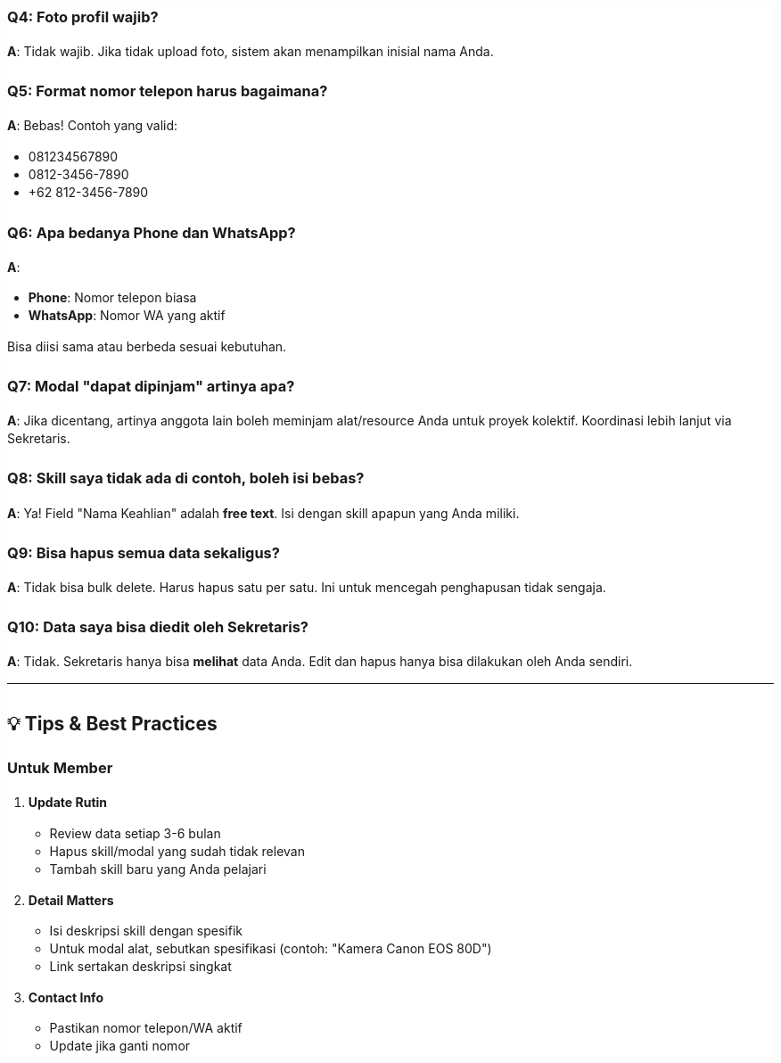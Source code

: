 ### Q4: Foto profil wajib?
**A**: Tidak wajib. Jika tidak upload foto, sistem akan menampilkan inisial nama Anda.

### Q5: Format nomor telepon harus bagaimana?
**A**: Bebas! Contoh yang valid:
- 081234567890
- 0812-3456-7890
- +62 812-3456-7890

### Q6: Apa bedanya Phone dan WhatsApp?
**A**: 
- **Phone**: Nomor telepon biasa
- **WhatsApp**: Nomor WA yang aktif

Bisa diisi sama atau berbeda sesuai kebutuhan.

### Q7: Modal "dapat dipinjam" artinya apa?
**A**: Jika dicentang, artinya anggota lain boleh meminjam alat/resource Anda untuk proyek kolektif. Koordinasi lebih lanjut via Sekretaris.

### Q8: Skill saya tidak ada di contoh, boleh isi bebas?
**A**: Ya! Field "Nama Keahlian" adalah **free text**. Isi dengan skill apapun yang Anda miliki.

### Q9: Bisa hapus semua data sekaligus?
**A**: Tidak bisa bulk delete. Harus hapus satu per satu. Ini untuk mencegah penghapusan tidak sengaja.

### Q10: Data saya bisa diedit oleh Sekretaris?
**A**: Tidak. Sekretaris hanya bisa **melihat** data Anda. Edit dan hapus hanya bisa dilakukan oleh Anda sendiri.

---

## 💡 Tips & Best Practices

### Untuk Member

1. **Update Rutin**
   - Review data setiap 3-6 bulan
   - Hapus skill/modal yang sudah tidak relevan
   - Tambah skill baru yang Anda pelajari

2. **Detail Matters**
   - Isi deskripsi skill dengan spesifik
   - Untuk modal alat, sebutkan spesifikasi (contoh: "Kamera Canon EOS 80D")
   - Link sertakan deskripsi singkat

3. **Contact Info**
   - Pastikan nomor telepon/WA aktif
   - Update jika ganti nomor
